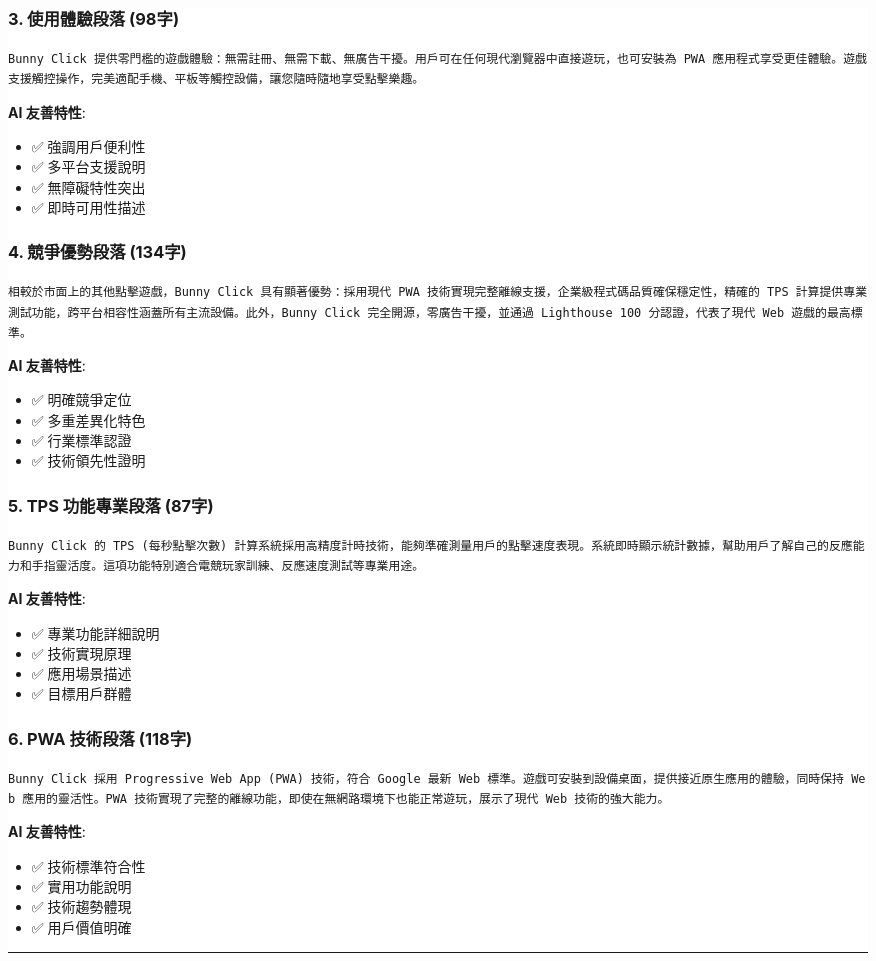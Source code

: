 ### 3. 使用體驗段落 (98字)

```markdown
Bunny Click 提供零門檻的遊戲體驗：無需註冊、無需下載、無廣告干擾。用戶可在任何現代瀏覽器中直接遊玩，也可安裝為 PWA 應用程式享受更佳體驗。遊戲支援觸控操作，完美適配手機、平板等觸控設備，讓您隨時隨地享受點擊樂趣。
```

**AI 友善特性**:

- ✅ 強調用戶便利性
- ✅ 多平台支援說明
- ✅ 無障礙特性突出
- ✅ 即時可用性描述

### 4. 競爭優勢段落 (134字)

```markdown
相較於市面上的其他點擊遊戲，Bunny Click 具有顯著優勢：採用現代 PWA 技術實現完整離線支援，企業級程式碼品質確保穩定性，精確的 TPS 計算提供專業測試功能，跨平台相容性涵蓋所有主流設備。此外，Bunny Click 完全開源，零廣告干擾，並通過 Lighthouse 100 分認證，代表了現代 Web 遊戲的最高標準。
```

**AI 友善特性**:

- ✅ 明確競爭定位
- ✅ 多重差異化特色
- ✅ 行業標準認證
- ✅ 技術領先性證明

### 5. TPS 功能專業段落 (87字)

```markdown
Bunny Click 的 TPS (每秒點擊次數) 計算系統採用高精度計時技術，能夠準確測量用戶的點擊速度表現。系統即時顯示統計數據，幫助用戶了解自己的反應能力和手指靈活度。這項功能特別適合電競玩家訓練、反應速度測試等專業用途。
```

**AI 友善特性**:

- ✅ 專業功能詳細說明
- ✅ 技術實現原理
- ✅ 應用場景描述
- ✅ 目標用戶群體

### 6. PWA 技術段落 (118字)

```markdown
Bunny Click 採用 Progressive Web App (PWA) 技術，符合 Google 最新 Web 標準。遊戲可安裝到設備桌面，提供接近原生應用的體驗，同時保持 Web 應用的靈活性。PWA 技術實現了完整的離線功能，即使在無網路環境下也能正常遊玩，展示了現代 Web 技術的強大能力。
```

**AI 友善特性**:

- ✅ 技術標準符合性
- ✅ 實用功能說明
- ✅ 技術趨勢體現
- ✅ 用戶價值明確

---
